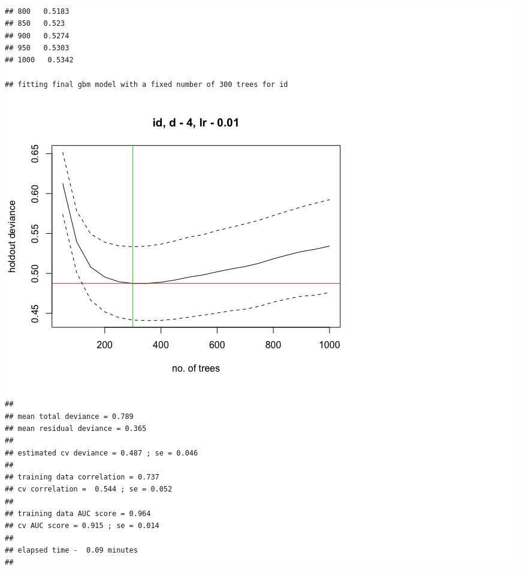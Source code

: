     ## 800   0.5183 
    ## 850   0.523 
    ## 900   0.5274 
    ## 950   0.5303 
    ## 1000   0.5342

    ## fitting final gbm model with a fixed number of 300 trees for id

![](practical_files/figure-gfm/sdm-8.png)

    ## 
    ## mean total deviance = 0.789 
    ## mean residual deviance = 0.365 
    ##  
    ## estimated cv deviance = 0.487 ; se = 0.046 
    ##  
    ## training data correlation = 0.737 
    ## cv correlation =  0.544 ; se = 0.052 
    ##  
    ## training data AUC score = 0.964 
    ## cv AUC score = 0.915 ; se = 0.014 
    ##  
    ## elapsed time -  0.09 minutes 
    ## 